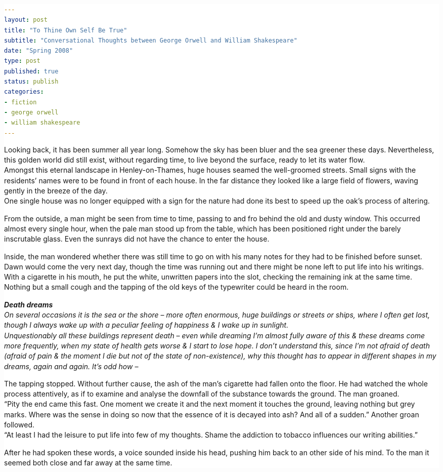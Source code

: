 ```yaml
---
layout: post
title: "To Thine Own Self Be True"
subtitle: "Conversational Thoughts between George Orwell and William Shakespeare"
date: "Spring 2008"
type: post
published: true
status: publish
categories:
- fiction
- george orwell
- william shakespeare
---
```


Looking back, it has been summer all year long. Somehow the sky has been bluer and the sea greener these days. Nevertheless, this golden world did still exist, without regarding time, to live beyond the surface, ready to let its water flow. <br> Amongst this eternal landscape in Henley-on-Thames, huge houses seamed the well-groomed streets. Small signs with the residents’ names were to be found in front of each house. In the far distance they looked like a large field of flowers, waving gently in the breeze of the day. <br> One single house was no longer equipped with a sign for the nature had done its best to speed up the oak’s process of altering. 
 
From the outside, a man might be seen from time to time, passing to and fro behind the old and dusty window. This occurred almost every single hour, when the pale man stood up from the table, which has been positioned right under the barely inscrutable glass. Even the sunrays did not have the chance to enter the house. 
 
Inside, the man wondered whether there was still time to go on with his many notes for they had to be finished before sunset. Dawn would come the very next day, though the time was running out and there might be none left to put life into his writings. <br> With a cigarette in his mouth, he put the white, unwritten papers into the slot, checking the remaining ink at the same time. Nothing but a small cough and the tapping of the old keys of the typewriter could be heard in the room. 
 
__*Death dreams*__ <br>
*On several occasions it is the sea or the shore – more often enormous, huge buildings or streets or ships, where I often get lost, though I always wake up with a peculiar feeling of happiness & I wake up in sunlight. <br> Unquestionably all these buildings represent death – even while dreaming I’m almost fully aware of this & these dreams come more frequently, when my state of health gets worse & I start to lose hope. I don’t understand this, since I’m not afraid of death (afraid of pain & the moment I die but not of the state of non-existence), why this thought has to appear in different shapes in my dreams, again and again. It’s odd how –*
 
The tapping stopped. Without further cause, the ash of the man’s cigarette had fallen onto the floor. He had watched the whole process attentively, as if to examine and analyse the downfall of the substance towards the ground. The man groaned. <br> “Pity the end came this fast. One moment we create it and the next moment it touches the ground, leaving nothing but grey marks. Where was the sense in doing so now that the essence of it is decayed into ash? And all of a sudden.” Another groan followed. <br> “At least I had the leisure to put life into few of my thoughts. Shame the addiction to tobacco influences our writing abilities.” 
 
After he had spoken these words, a voice sounded inside his head, pushing him back to an other side of his mind. To the man it seemed both close and far away at the same time. 
 